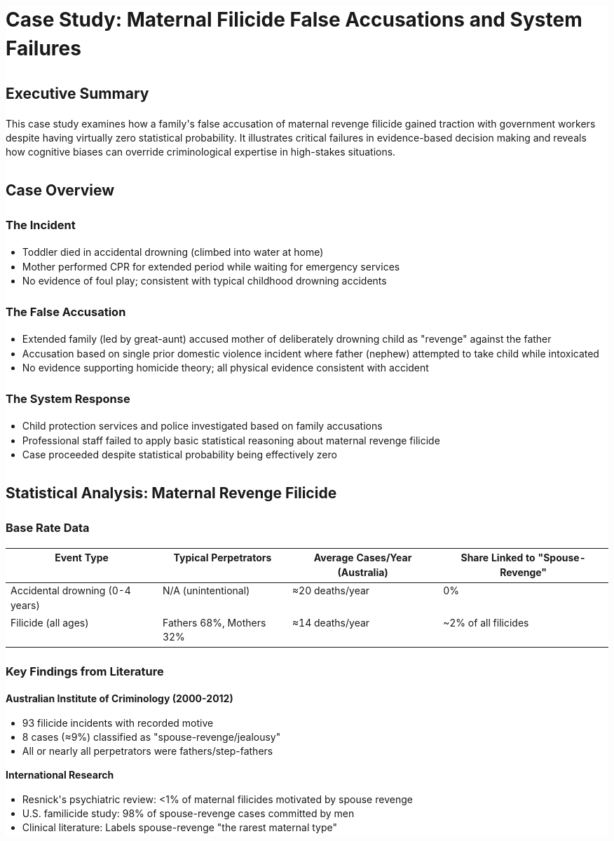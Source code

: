 # Case Study: Maternal Filicide False Accusations and System Failures

## Executive Summary

This case study examines how a family's false accusation of maternal revenge filicide gained traction with government workers despite having virtually zero statistical probability. It illustrates critical failures in evidence-based decision making and reveals how cognitive biases can override criminological expertise in high-stakes situations.

## Case Overview

### The Incident
- Toddler died in accidental drowning (climbed into water at home)
- Mother performed CPR for extended period while waiting for emergency services
- No evidence of foul play; consistent with typical childhood drowning accidents

### The False Accusation
- Extended family (led by great-aunt) accused mother of deliberately drowning child as "revenge" against the father
- Accusation based on single prior domestic violence incident where father (nephew) attempted to take child while intoxicated
- No evidence supporting homicide theory; all physical evidence consistent with accident

### The System Response
- Child protection services and police investigated based on family accusations
- Professional staff failed to apply basic statistical reasoning about maternal revenge filicide
- Case proceeded despite statistical probability being effectively zero

## Statistical Analysis: Maternal Revenge Filicide

### Base Rate Data

| Event Type | Typical Perpetrators | Average Cases/Year (Australia) | Share Linked to "Spouse-Revenge" |
|------------|---------------------|-------------------------------|----------------------------------|
| Accidental drowning (0-4 years) | N/A (unintentional) | ≈20 deaths/year | 0% |
| Filicide (all ages) | Fathers 68%, Mothers 32% | ≈14 deaths/year | ~2% of all filicides |

### Key Findings from Literature

**Australian Institute of Criminology (2000-2012)**
- 93 filicide incidents with recorded motive
- 8 cases (≈9%) classified as "spouse-revenge/jealousy" 
- All or nearly all perpetrators were fathers/step-fathers

**International Research**
- Resnick's psychiatric review: <1% of maternal filicides motivated by spouse revenge
- U.S. familicide study: 98% of spouse-revenge cases committed by men
- Clinical literature: Labels spouse-revenge "the rarest maternal type"
